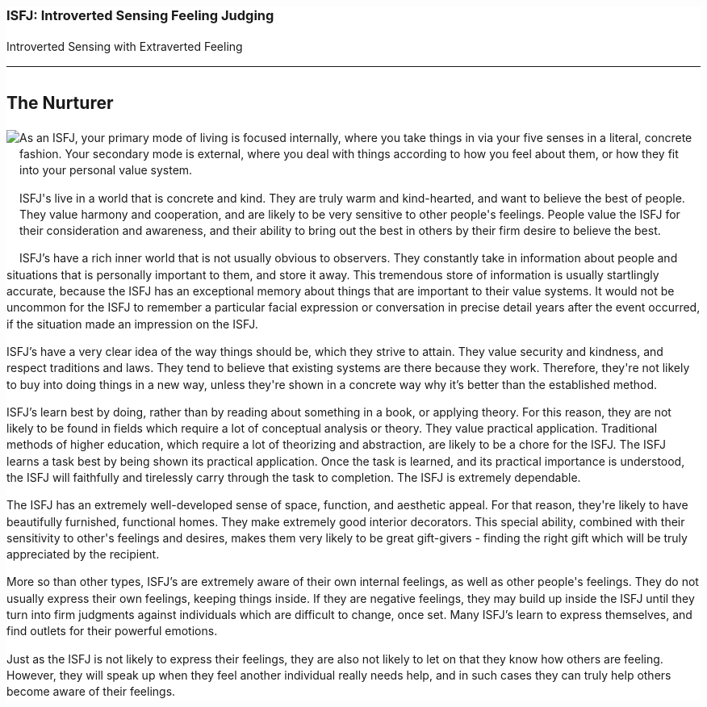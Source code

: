 ### ISFJ: Introverted Sensing Feeling Judging

Introverted Sensing with Extraverted Feeling

---

## The Nurturer
<img src="http://www.qwiery.com/wp-content/uploads/2016/09/sfj.png" style="float: left; height:150px;"/>
As an ISFJ, your primary mode of living is focused internally, where you take things in via your five senses in a literal, concrete fashion. Your secondary mode is external, where you deal with things according to how you feel about them, or how they fit into your personal value system.

ISFJ's live in a world that is concrete and kind. They are truly warm and kind-hearted, and want to believe the best of people. They value harmony and cooperation, and are likely to be very sensitive to other people's feelings. People value the ISFJ for their consideration and awareness, and their ability to bring out the best in others by their firm desire to believe the best.

ISFJ’s have a rich inner world that is not usually obvious to observers. They constantly take in information about people and situations that is personally important to them, and store it away. This tremendous store of information is usually startlingly accurate, because the ISFJ has an exceptional memory about things that are important to their value systems. It would not be uncommon for the ISFJ to remember a particular facial expression or conversation in precise detail years after the event occurred, if the situation made an impression on the ISFJ.

ISFJ’s have a very clear idea of the way things should be, which they strive to attain. They value security and kindness, and respect traditions and laws. They tend to believe that existing systems are there because they work. Therefore, they're not likely to buy into doing things in a new way, unless they're shown in a concrete way why it’s better than the established method.

ISFJ’s learn best by doing, rather than by reading about something in a book, or applying theory. For this reason, they are not likely to be found in fields which require a lot of conceptual analysis or theory. They value practical application. Traditional methods of higher education, which require a lot of theorizing and abstraction, are likely to be a chore for the ISFJ. The ISFJ learns a task best by being shown its practical application. Once the task is learned, and its practical importance is understood, the ISFJ will faithfully and tirelessly carry through the task to completion. The ISFJ is extremely dependable.

The ISFJ has an extremely well-developed sense of space, function, and aesthetic appeal. For that reason, they're likely to have beautifully furnished, functional homes. They make extremely good interior decorators. This special ability, combined with their sensitivity to other's feelings and desires, makes them very likely to be great gift-givers - finding the right gift which will be truly appreciated by the recipient.

More so than other types, ISFJ’s are extremely aware of their own internal feelings, as well as other people's feelings. They do not usually express their own feelings, keeping things inside. If they are negative feelings, they may build up inside the ISFJ until they turn into firm judgments against individuals which are difficult to change, once set. Many ISFJ’s learn to express themselves, and find outlets for their powerful emotions.

Just as the ISFJ is not likely to express their feelings, they are also not likely to let on that they know how others are feeling. However, they will speak up when they feel another individual really needs help, and in such cases they can truly help others become aware of their feelings.

